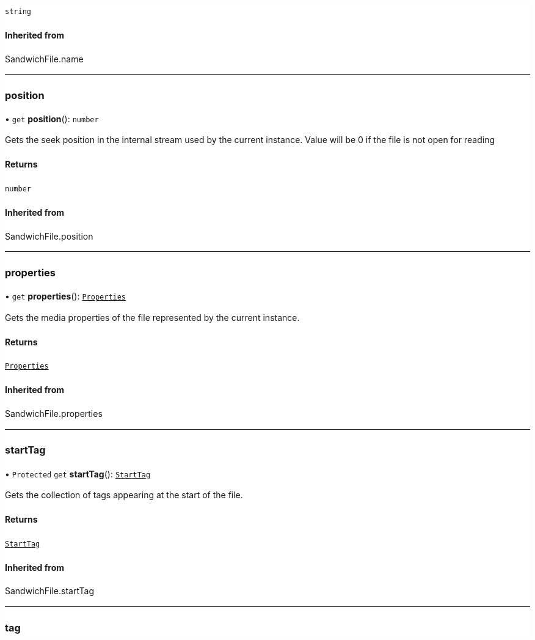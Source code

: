 `string`

#### Inherited from

SandwichFile.name

---

### position

• `get` **position**(): `number`

Gets the seek position in the internal stream used by the current instance. Value will be 0
if the file is not open for reading

#### Returns

`number`

#### Inherited from

SandwichFile.position

---

### properties

• `get` **properties**(): [`Properties`](Properties.md)

Gets the media properties of the file represented by the current instance.

#### Returns

[`Properties`](Properties.md)

#### Inherited from

SandwichFile.properties

---

### startTag

• `Protected` `get` **startTag**(): [`StartTag`](StartTag.md)

Gets the collection of tags appearing at the start of the file.

#### Returns

[`StartTag`](StartTag.md)

#### Inherited from

SandwichFile.startTag

---

### tag
